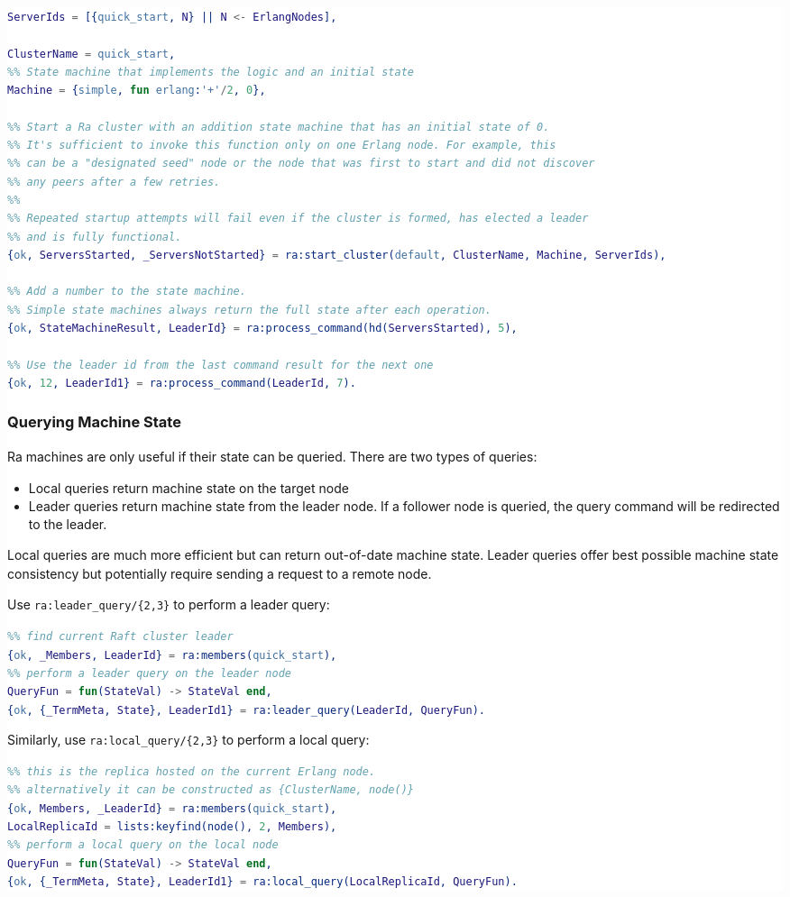 ``` erlang
ServerIds = [{quick_start, N} || N <- ErlangNodes],

ClusterName = quick_start,
%% State machine that implements the logic and an initial state
Machine = {simple, fun erlang:'+'/2, 0},

%% Start a Ra cluster with an addition state machine that has an initial state of 0.
%% It's sufficient to invoke this function only on one Erlang node. For example, this
%% can be a "designated seed" node or the node that was first to start and did not discover
%% any peers after a few retries.
%%
%% Repeated startup attempts will fail even if the cluster is formed, has elected a leader
%% and is fully functional.
{ok, ServersStarted, _ServersNotStarted} = ra:start_cluster(default, ClusterName, Machine, ServerIds),

%% Add a number to the state machine.
%% Simple state machines always return the full state after each operation.
{ok, StateMachineResult, LeaderId} = ra:process_command(hd(ServersStarted), 5),

%% Use the leader id from the last command result for the next one
{ok, 12, LeaderId1} = ra:process_command(LeaderId, 7).
```

### Querying Machine State

Ra machines are only useful if their state can be queried. There are two types of queries:

 * Local queries return machine state on the target node
 * Leader queries return machine state from the leader node.
   If a follower node is queried, the query command will be redirected to the leader.

Local queries are much more efficient but can return out-of-date machine state.
Leader queries offer best possible machine state consistency but potentially require
sending a request to a remote node.

Use `ra:leader_query/{2,3}` to perform a leader query:

``` erlang
%% find current Raft cluster leader
{ok, _Members, LeaderId} = ra:members(quick_start),
%% perform a leader query on the leader node
QueryFun = fun(StateVal) -> StateVal end,
{ok, {_TermMeta, State}, LeaderId1} = ra:leader_query(LeaderId, QueryFun).
```

Similarly, use `ra:local_query/{2,3}` to perform a local query:

``` erlang
%% this is the replica hosted on the current Erlang node.
%% alternatively it can be constructed as {ClusterName, node()}
{ok, Members, _LeaderId} = ra:members(quick_start),
LocalReplicaId = lists:keyfind(node(), 2, Members),
%% perform a local query on the local node
QueryFun = fun(StateVal) -> StateVal end,
{ok, {_TermMeta, State}, LeaderId1} = ra:local_query(LocalReplicaId, QueryFun).
```
